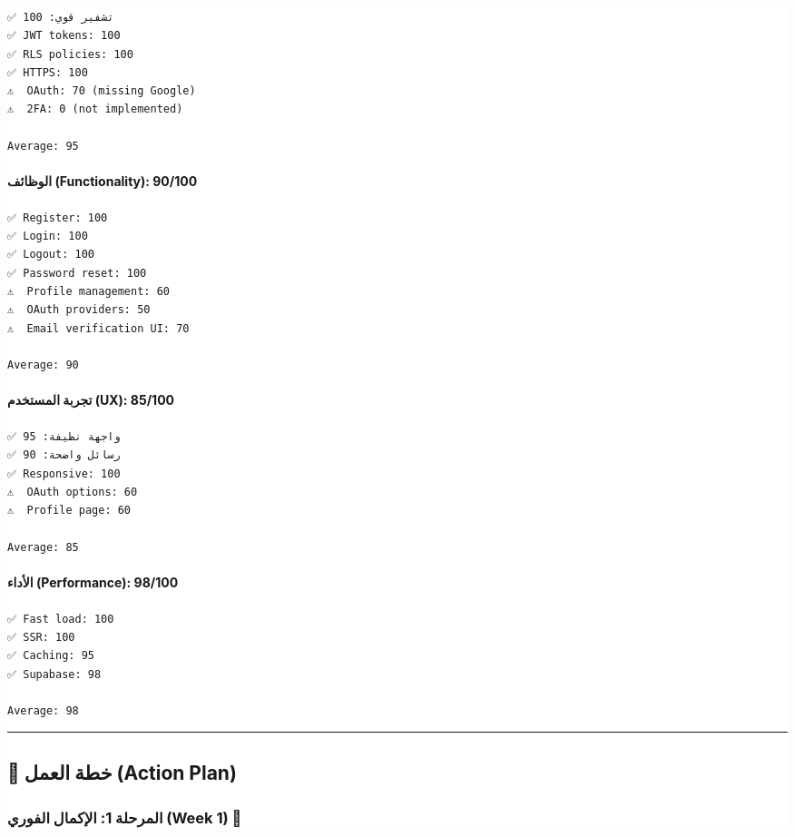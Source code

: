 ```
✅ تشفير قوي: 100
✅ JWT tokens: 100
✅ RLS policies: 100
✅ HTTPS: 100
⚠️  OAuth: 70 (missing Google)
⚠️  2FA: 0 (not implemented)

Average: 95
```

#### الوظائف (Functionality): 90/100

```
✅ Register: 100
✅ Login: 100
✅ Logout: 100
✅ Password reset: 100
⚠️  Profile management: 60
⚠️  OAuth providers: 50
⚠️  Email verification UI: 70

Average: 90
```

#### تجربة المستخدم (UX): 85/100

```
✅ واجهة نظيفة: 95
✅ رسائل واضحة: 90
✅ Responsive: 100
⚠️  OAuth options: 60
⚠️  Profile page: 60

Average: 85
```

#### الأداء (Performance): 98/100

```
✅ Fast load: 100
✅ SSR: 100
✅ Caching: 95
✅ Supabase: 98

Average: 98
```

---

## 🎯 خطة العمل (Action Plan)

### المرحلة 1: الإكمال الفوري (Week 1) 🔴
